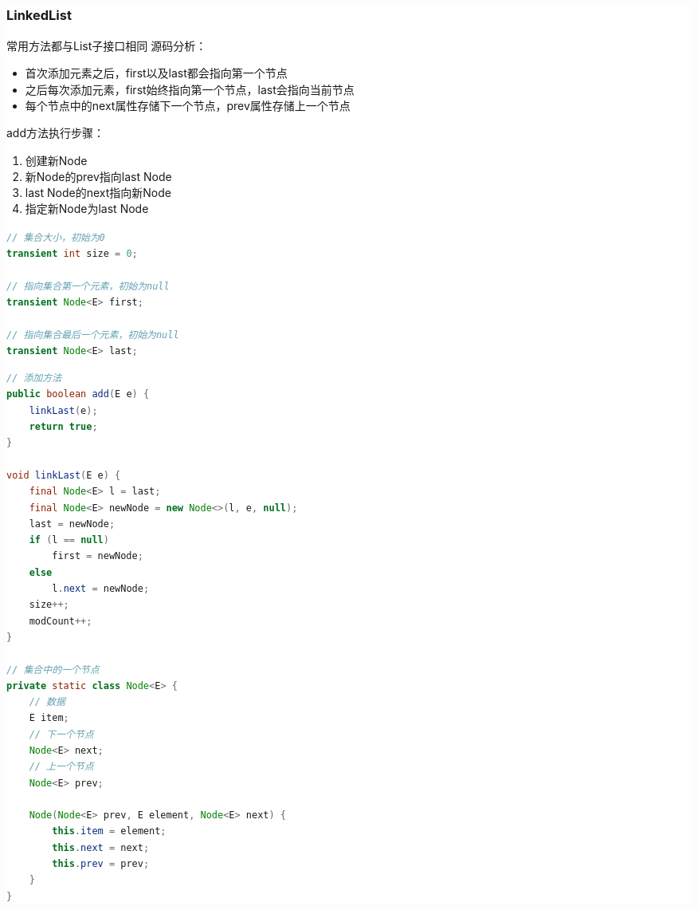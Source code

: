 ### LinkedList
常用方法都与List子接口相同
源码分析：
- 首次添加元素之后，first以及last都会指向第一个节点
- 之后每次添加元素，first始终指向第一个节点，last会指向当前节点
- 每个节点中的next属性存储下一个节点，prev属性存储上一个节点

add方法执行步骤：
1. 创建新Node
2. 新Node的prev指向last Node
3. last Node的next指向新Node
4. 指定新Node为last Node
```java
// 集合大小，初始为0
transient int size = 0;

// 指向集合第一个元素，初始为null
transient Node<E> first;

// 指向集合最后一个元素，初始为null
transient Node<E> last;
```
```java
// 添加方法
public boolean add(E e) {
    linkLast(e);
    return true;
}

void linkLast(E e) {
    final Node<E> l = last;
    final Node<E> newNode = new Node<>(l, e, null);
    last = newNode;
    if (l == null)
        first = newNode;
    else
        l.next = newNode;
    size++;
    modCount++;
}

// 集合中的一个节点
private static class Node<E> {
    // 数据
    E item;
    // 下一个节点
    Node<E> next;
    // 上一个节点
    Node<E> prev;

    Node(Node<E> prev, E element, Node<E> next) {
        this.item = element;
        this.next = next;
        this.prev = prev;
    }
}
```
